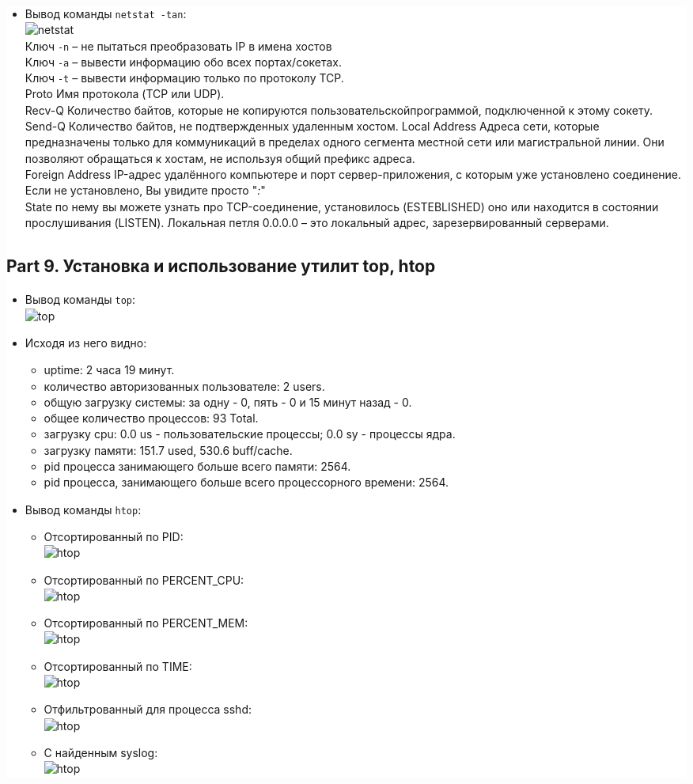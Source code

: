 - Вывод команды `netstat -tan`:\
![netstat](src/imgs/Part_8_4.png)\
Ключ `-n` – не пытаться преобразовать IP в имена хостов\
Ключ `-a` – вывести информацию обо всех портах/сокетах.\
Ключ `-t` – вывести информацию только по протоколу TCP.\
Proto Имя протокола (TCP или UDP).\
Recv-Q Количество байтов, которые не копируются пользовательскойпрограммой, подключенной к этому сокету.\
Send-Q Количество байтов, не подтвержденных удаленным хостом.
Local Address Адреса сети, которые предназначены только для коммуникаций в пределах одного сегмента местной сети или магистральной линии. Они позволяют обращаться к хостам, не используя общий префикс адреса.\
Foreign Address IP-адрес удалённого компьютере и порт сервер-приложения, с которым уже установлено соединение. Если не установлено, Вы увидите просто "*:*"\
State по нему вы можете узнать про TCP-соединение, установилось (ESTEBLISHED) оно или находится в состоянии прослушивания (LISTEN).
Локальная петля 0.0.0.0 – это локальный адрес, зарезервированный серверами.

## Part 9. Установка и использование утилит **top**, **htop**

- Вывод команды `top`: \
![top](src/imgs/Part_9_1.png)

- Исходя из него видно: 
    - uptime: 2 часа 19 минут. 
    - количество авторизованных пользователе: 2 users. 
    - общую загрузку системы: за одну - 0, пять - 0 и 15 минут назад - 0. 
    - общее количество процессов: 93 Total. 
    - загрузку cpu: 0.0 us - пользовательские процессы; 0.0 sy - процессы ядра. 
    - загрузку памяти: 151.7 used, 530.6 buff/cache. 
    - pid процесса занимающего больше всего памяти: 2564. 
    - pid процесса, занимающего больше всего процессорного времени: 2564.

- Вывод команды `htop`:
    - Отсортированный по PID: \
    ![htop](src/imgs/Part_9_2.png) 
    - Отсортированный по PERCENT_CPU: \
    ![htop](src/imgs/Part_9_3.png) 
    - Отсортированный по PERCENT_MEM: \
    ![htop](src/imgs/Part_9_4.png) 
    - Отсортированный по TIME: \
    ![htop](src/imgs/Part_9_5.png)

    - Отфильтрованный для процесса sshd: \
    ![htop](src/imgs/Part_9_6.png)
    
    - С найденным syslog: \
    ![htop](src/imgs/Part_9_7.png)
